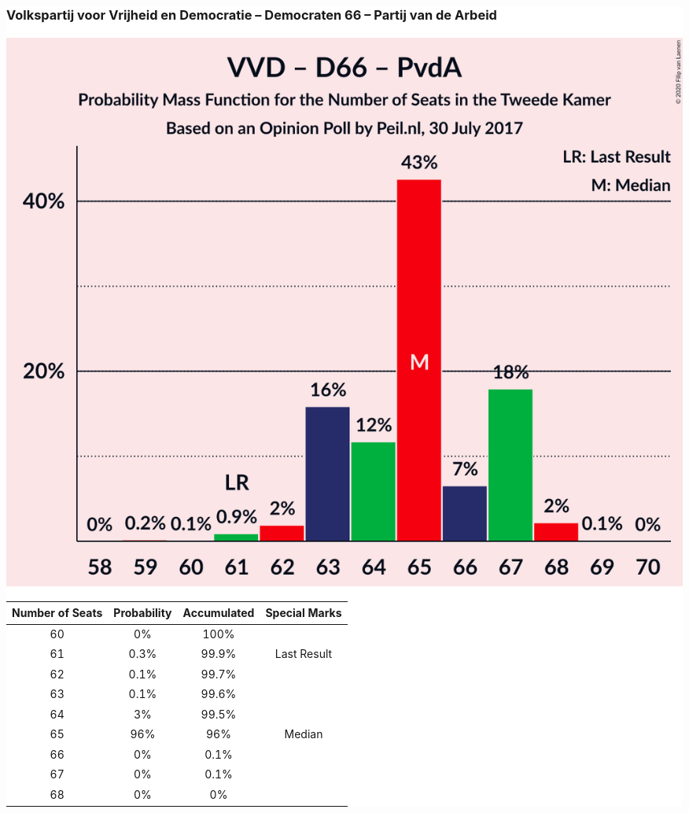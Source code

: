### Volkspartij voor Vrijheid en Democratie – Democraten 66 – Partij van de Arbeid

![Graph with seats probability mass function not yet produced](2017-07-30-Peilnl-coalitions-seats-pmf-vvd–d66–pvda.png "Seats Probability Mass Function")

| Number of Seats | Probability | Accumulated | Special Marks |
|:---------------:|:-----------:|:-----------:|:-------------:|
| 60 | 0% | 100% |  |
| 61 | 0.3% | 99.9% | Last Result |
| 62 | 0.1% | 99.7% |  |
| 63 | 0.1% | 99.6% |  |
| 64 | 3% | 99.5% |  |
| 65 | 96% | 96% | Median |
| 66 | 0% | 0.1% |  |
| 67 | 0% | 0.1% |  |
| 68 | 0% | 0% |  |
